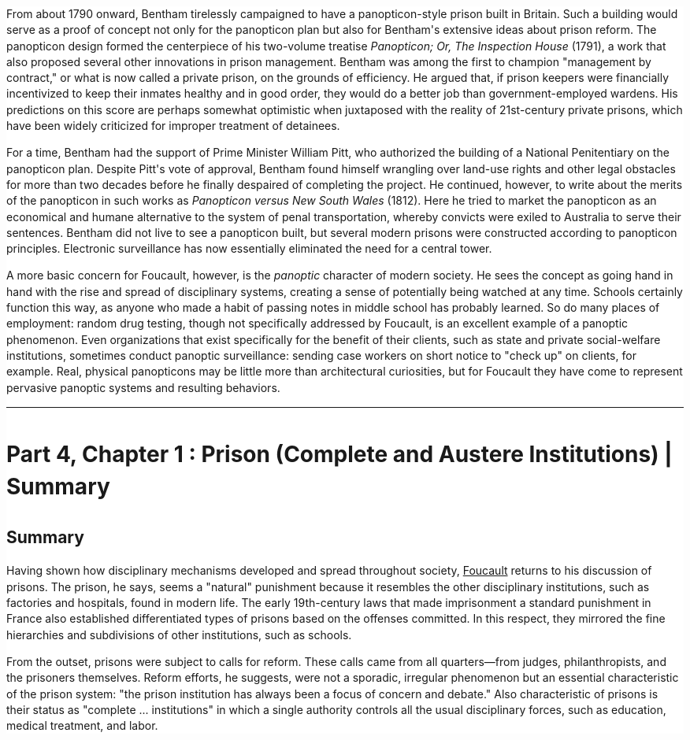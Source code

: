 From about 1790 onward, Bentham tirelessly campaigned to have a panopticon-style prison built in Britain. Such a building would serve as a proof of concept not only for the panopticon plan but also for Bentham's extensive ideas about prison reform. The panopticon design formed the centerpiece of his two-volume treatise _Panopticon; Or, The Inspection House_ (1791), a work that also proposed several other innovations in prison management. Bentham was among the first to champion "management by contract," or what is now called a private prison, on the grounds of efficiency. He argued that, if prison keepers were financially incentivized to keep their inmates healthy and in good order, they would do a better job than government-employed wardens. His predictions on this score are perhaps somewhat optimistic when juxtaposed with the reality of 21st-century private prisons, which have been widely criticized for improper treatment of detainees.

For a time, Bentham had the support of Prime Minister William Pitt, who authorized the building of a National Penitentiary on the panopticon plan. Despite Pitt's vote of approval, Bentham found himself wrangling over land-use rights and other legal obstacles for more than two decades before he finally despaired of completing the project. He continued, however, to write about the merits of the panopticon in such works as _Panopticon versus New South Wales_ (1812). Here he tried to market the panopticon as an economical and humane alternative to the system of penal transportation, whereby convicts were exiled to Australia to serve their sentences. Bentham did not live to see a panopticon built, but several modern prisons were constructed according to panopticon principles. Electronic surveillance has now essentially eliminated the need for a central tower.

A more basic concern for Foucault, however, is the _panoptic_ character of modern society. He sees the concept as going hand in hand with the rise and spread of disciplinary systems, creating a sense of potentially being watched at any time. Schools certainly function this way, as anyone who made a habit of passing notes in middle school has probably learned. So do many places of employment: random drug testing, though not specifically addressed by Foucault, is an excellent example of a panoptic phenomenon. Even organizations that exist specifically for the benefit of their clients, such as state and private social-welfare institutions, sometimes conduct panoptic surveillance: sending case workers on short notice to "check up" on clients, for example. Real, physical panopticons may be little more than architectural curiosities, but for Foucault they have come to represent pervasive panoptic systems and resulting behaviors.
___
# Part 4, Chapter 1 : Prison (Complete and Austere Institutions) | Summary

## Summary

Having shown how disciplinary mechanisms developed and spread throughout society, [Foucault](https://www.coursehero.com/lit/Discipline-and-Punish-The-Birth-of-the-Prison/author/) returns to his discussion of prisons. The prison, he says, seems a "natural" punishment because it resembles the other disciplinary institutions, such as factories and hospitals, found in modern life. The early 19th-century laws that made imprisonment a standard punishment in France also established differentiated types of prisons based on the offenses committed. In this respect, they mirrored the fine hierarchies and subdivisions of other institutions, such as schools.

From the outset, prisons were subject to calls for reform. These calls came from all quarters—from judges, philanthropists, and the prisoners themselves. Reform efforts, he suggests, were not a sporadic, irregular phenomenon but an essential characteristic of the prison system: "the prison institution has always been a focus of concern and debate." Also characteristic of prisons is their status as "complete ... institutions" in which a single authority controls all the usual disciplinary forces, such as education, medical treatment, and labor.
